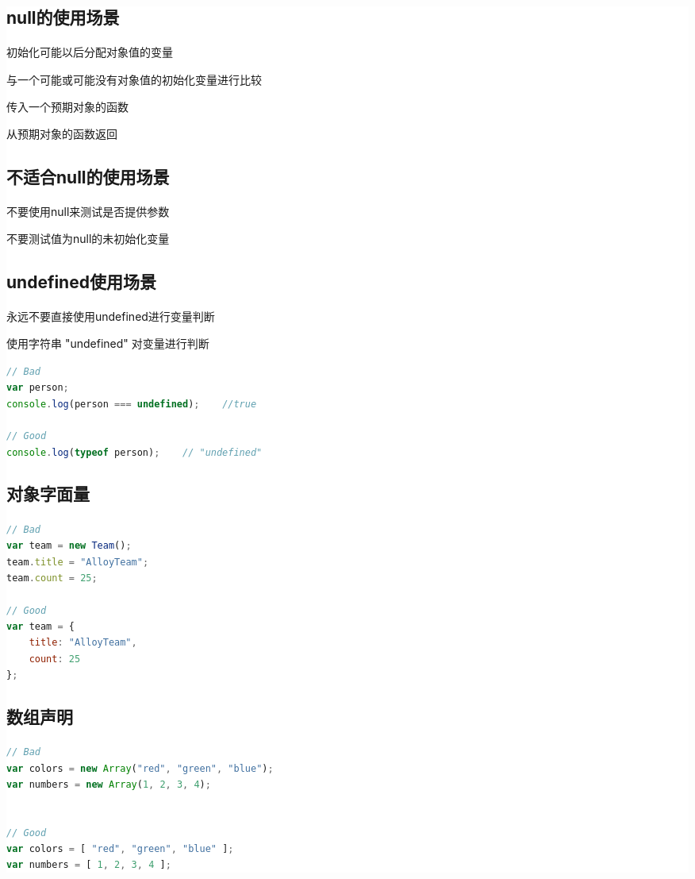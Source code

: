 
## null的使用场景

初始化可能以后分配对象值的变量

与一个可能或可能没有对象值的初始化变量进行比较

传入一个预期对象的函数

从预期对象的函数返回

## 不适合null的使用场景

不要使用null来测试是否提供参数

不要测试值为null的未初始化变量

## undefined使用场景

永远不要直接使用undefined进行变量判断

使用字符串 "undefined" 对变量进行判断

```js
// Bad
var person;
console.log(person === undefined);    //true

// Good
console.log(typeof person);    // "undefined"
```

## 对象字面量

```js
// Bad
var team = new Team();
team.title = "AlloyTeam";
team.count = 25;

// Good
var team = {
    title: "AlloyTeam",
    count: 25
};
```

## 数组声明

```js
// Bad
var colors = new Array("red", "green", "blue");
var numbers = new Array(1, 2, 3, 4);


// Good
var colors = [ "red", "green", "blue" ];
var numbers = [ 1, 2, 3, 4 ];
```
